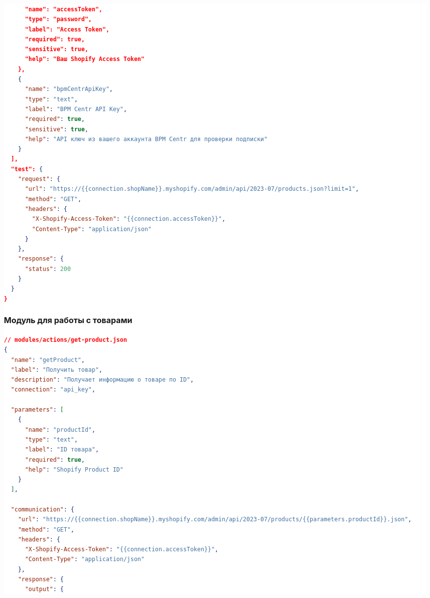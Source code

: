 ```json
      "name": "accessToken",
      "type": "password",
      "label": "Access Token",
      "required": true,
      "sensitive": true,
      "help": "Ваш Shopify Access Token"
    },
    {
      "name": "bpmCentrApiKey",
      "type": "text",
      "label": "BPM Centr API Key",
      "required": true,
      "sensitive": true,
      "help": "API ключ из вашего аккаунта BPM Centr для проверки подписки"
    }
  ],
  "test": {
    "request": {
      "url": "https://{{connection.shopName}}.myshopify.com/admin/api/2023-07/products.json?limit=1",
      "method": "GET",
      "headers": {
        "X-Shopify-Access-Token": "{{connection.accessToken}}",
        "Content-Type": "application/json"
      }
    },
    "response": {
      "status": 200
    }
  }
}
```

### Модуль для работы с товарами

```json
// modules/actions/get-product.json
{
  "name": "getProduct",
  "label": "Получить товар",
  "description": "Получает информацию о товаре по ID",
  "connection": "api_key",

  "parameters": [
    {
      "name": "productId",
      "type": "text",
      "label": "ID товара",
      "required": true,
      "help": "Shopify Product ID"
    }
  ],

  "communication": {
    "url": "https://{{connection.shopName}}.myshopify.com/admin/api/2023-07/products/{{parameters.productId}}.json",
    "method": "GET",
    "headers": {
      "X-Shopify-Access-Token": "{{connection.accessToken}}",
      "Content-Type": "application/json"
    },
    "response": {
      "output": {
```